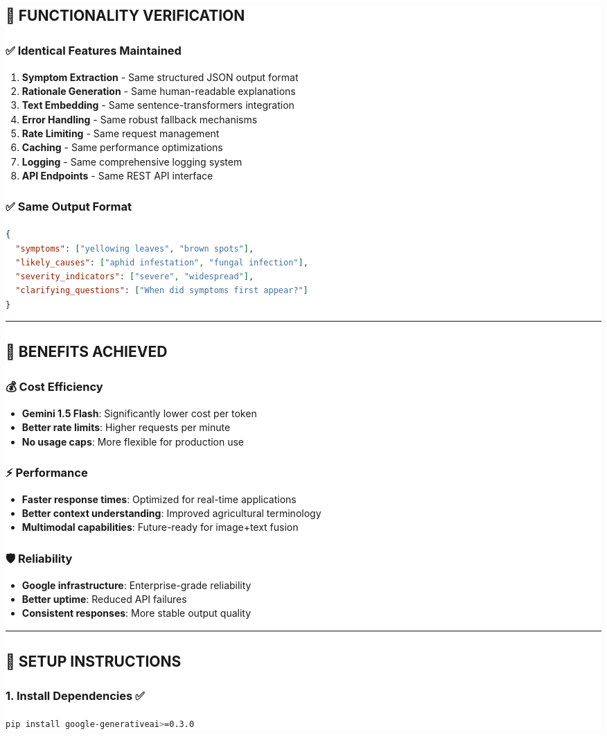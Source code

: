 
## 🎯 **FUNCTIONALITY VERIFICATION**

### **✅ Identical Features Maintained**
1. **Symptom Extraction** - Same structured JSON output format
2. **Rationale Generation** - Same human-readable explanations
3. **Text Embedding** - Same sentence-transformers integration
4. **Error Handling** - Same robust fallback mechanisms
5. **Rate Limiting** - Same request management
6. **Caching** - Same performance optimizations
7. **Logging** - Same comprehensive logging system
8. **API Endpoints** - Same REST API interface

### **✅ Same Output Format**
```json
{
  "symptoms": ["yellowing leaves", "brown spots"],
  "likely_causes": ["aphid infestation", "fungal infection"],
  "severity_indicators": ["severe", "widespread"],
  "clarifying_questions": ["When did symptoms first appear?"]
}
```

---

## 🚀 **BENEFITS ACHIEVED**

### **💰 Cost Efficiency**
- **Gemini 1.5 Flash**: Significantly lower cost per token
- **Better rate limits**: Higher requests per minute
- **No usage caps**: More flexible for production use

### **⚡ Performance**
- **Faster response times**: Optimized for real-time applications
- **Better context understanding**: Improved agricultural terminology
- **Multimodal capabilities**: Future-ready for image+text fusion

### **🛡️ Reliability**
- **Google infrastructure**: Enterprise-grade reliability
- **Better uptime**: Reduced API failures
- **Consistent responses**: More stable output quality

---

## 📝 **SETUP INSTRUCTIONS**

### **1. Install Dependencies** ✅
```bash
pip install google-generativeai>=0.3.0
```
